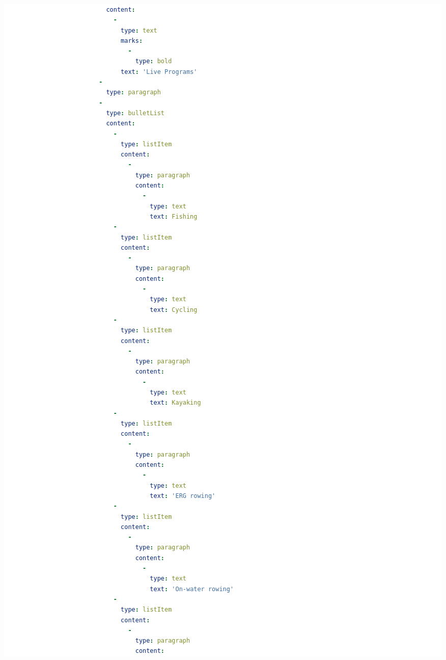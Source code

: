 ```yaml
                            content:
                              -
                                type: text
                                marks:
                                  -
                                    type: bold
                                text: 'Live Programs'
                          -
                            type: paragraph
                          -
                            type: bulletList
                            content:
                              -
                                type: listItem
                                content:
                                  -
                                    type: paragraph
                                    content:
                                      -
                                        type: text
                                        text: Fishing
                              -
                                type: listItem
                                content:
                                  -
                                    type: paragraph
                                    content:
                                      -
                                        type: text
                                        text: Cycling
                              -
                                type: listItem
                                content:
                                  -
                                    type: paragraph
                                    content:
                                      -
                                        type: text
                                        text: Kayaking
                              -
                                type: listItem
                                content:
                                  -
                                    type: paragraph
                                    content:
                                      -
                                        type: text
                                        text: 'ERG rowing'
                              -
                                type: listItem
                                content:
                                  -
                                    type: paragraph
                                    content:
                                      -
                                        type: text
                                        text: 'On-water rowing'
                              -
                                type: listItem
                                content:
                                  -
                                    type: paragraph
                                    content:
```